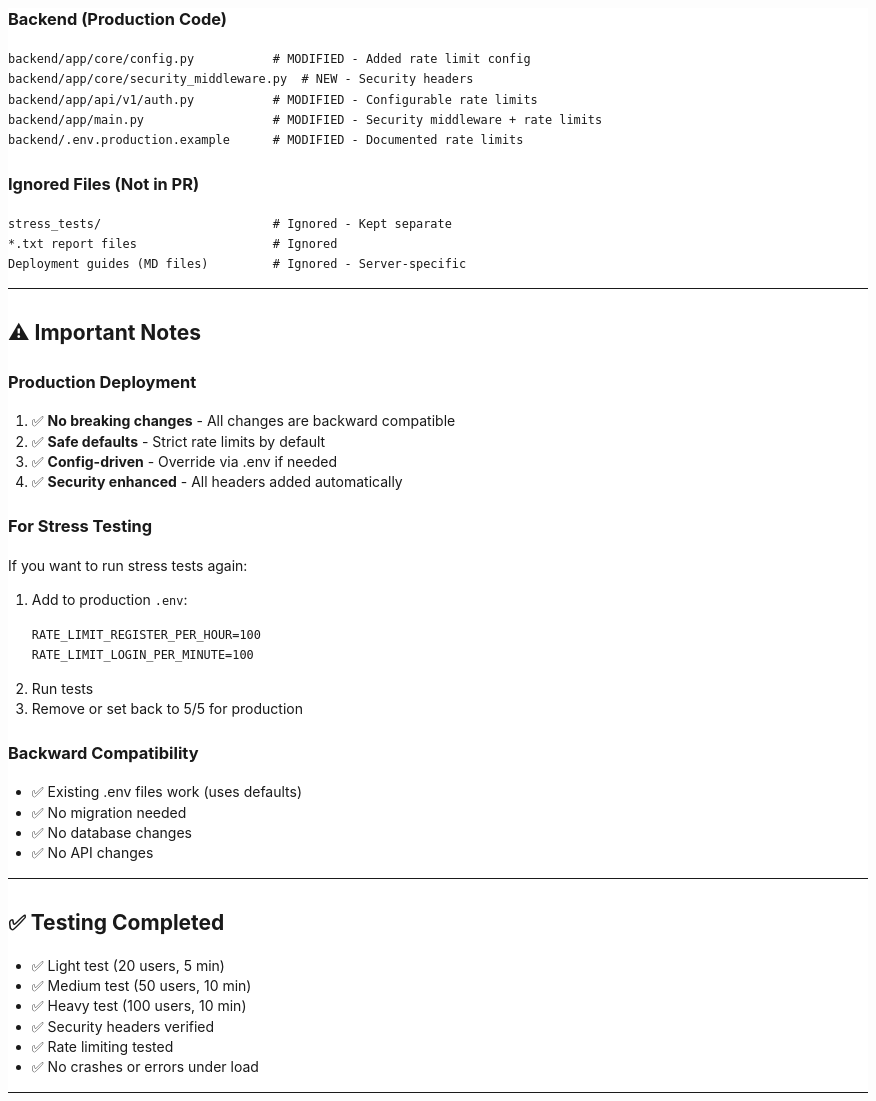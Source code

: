 ### Backend (Production Code)
```
backend/app/core/config.py           # MODIFIED - Added rate limit config
backend/app/core/security_middleware.py  # NEW - Security headers
backend/app/api/v1/auth.py           # MODIFIED - Configurable rate limits
backend/app/main.py                  # MODIFIED - Security middleware + rate limits
backend/.env.production.example      # MODIFIED - Documented rate limits
```

### Ignored Files (Not in PR)
```
stress_tests/                        # Ignored - Kept separate
*.txt report files                   # Ignored
Deployment guides (MD files)         # Ignored - Server-specific
```

---

## ⚠️ Important Notes

### Production Deployment
1. ✅ **No breaking changes** - All changes are backward compatible
2. ✅ **Safe defaults** - Strict rate limits by default
3. ✅ **Config-driven** - Override via .env if needed
4. ✅ **Security enhanced** - All headers added automatically

### For Stress Testing
If you want to run stress tests again:
1. Add to production `.env`:
   ```
   RATE_LIMIT_REGISTER_PER_HOUR=100
   RATE_LIMIT_LOGIN_PER_MINUTE=100
   ```
2. Run tests
3. Remove or set back to 5/5 for production

### Backward Compatibility
- ✅ Existing .env files work (uses defaults)
- ✅ No migration needed
- ✅ No database changes
- ✅ No API changes

---

## ✅ Testing Completed

- ✅ Light test (20 users, 5 min)
- ✅ Medium test (50 users, 10 min)  
- ✅ Heavy test (100 users, 10 min)
- ✅ Security headers verified
- ✅ Rate limiting tested
- ✅ No crashes or errors under load

---